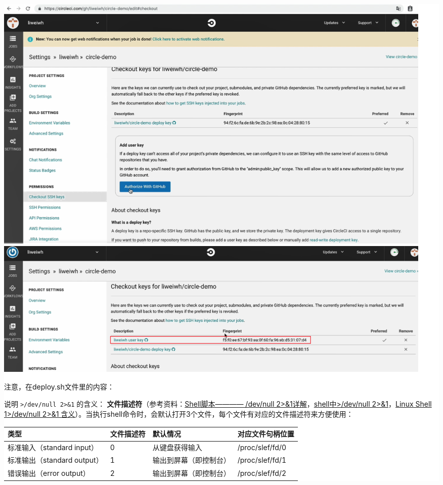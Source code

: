 <img src="README.assets/image-20231003000222161.png" alt="image-20231003000222161" style="zoom:80%;" />

<img src="README.assets/image-20231003000139674.png" alt="image-20231003000139674" style="zoom:80%;" />

注意，在deploy.sh文件里的内容：

说明 `>/dev/null 2>&1` 的含义： **文件描述符**（参考资料：[Shell脚本———— /dev/null 2>&1详解](https://www.cnblogs.com/tinywan/p/6025468.html)，[shell中>/dev/null 2>&1](https://blog.csdn.net/jackyechina/article/details/54582146)，[Linux Shell 1>/dev/null 2>&1 含义](https://blog.csdn.net/ithomer/article/details/9288353)）。当执行shell命令时，会默认打开3个文件，每个文件有对应的文件描述符来方便使用：

| 类型                        | 文件描述符 | 默认情况               | 对应文件句柄位置 |
| :-------------------------- | :--------- | :--------------------- | :--------------- |
| 标准输入（standard input）  | 0          | 从键盘获得输入         | /proc/slef/fd/0  |
| 标准输出（standard output） | 1          | 输出到屏幕（即控制台） | /proc/slef/fd/1  |
| 错误输出（error output）    | 2          | 输出到屏幕（即控制台） | /proc/slef/fd/2  |
